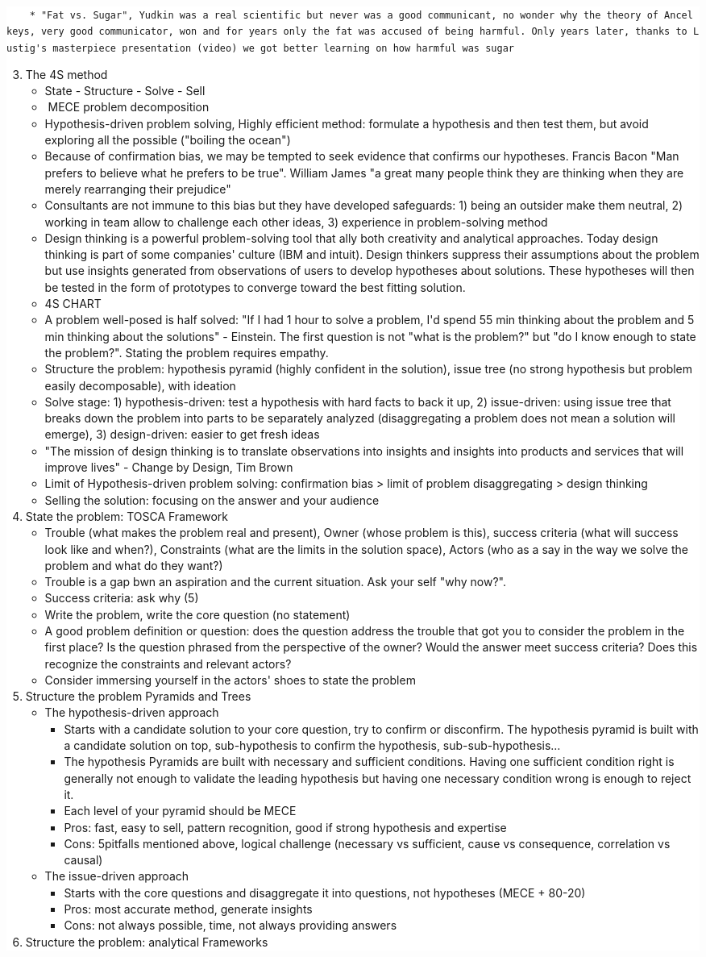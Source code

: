         * "Fat vs. Sugar", Yudkin was a real scientific but never was a good communicant, no wonder why the theory of Ancel keys, very good communicator, won and for years only the fat was accused of being harmful. Only years later, thanks to Lustig's masterpiece presentation (video) we got better learning on how harmful was sugar
3. The 4S method
    * State - Structure - Solve - Sell
    *  MECE problem decomposition
    * Hypothesis-driven problem solving, Highly efficient method: formulate a hypothesis and then test them, but avoid exploring all the possible ("boiling the ocean")
    * Because of confirmation bias, we may be tempted to seek evidence that confirms our hypotheses. Francis Bacon "Man prefers to believe what he prefers to be true". William James "a great many people think they are thinking when they are merely rearranging their prejudice"
    * Consultants are not immune to this bias but they have developed safeguards: 1) being an outsider make them neutral, 2) working in team allow to challenge each other ideas, 3) experience in problem-solving method
    * Design thinking is a powerful problem-solving tool that ally both creativity and analytical approaches. Today design thinking is part of some companies' culture (IBM and intuit). Design thinkers suppress their assumptions about the problem but use insights generated from observations of users to develop hypotheses about solutions. These hypotheses will then be tested in the form of prototypes to converge toward the best fitting solution.
    * 4S CHART
    * A problem well-posed is half solved: "If I had 1 hour to solve a problem, I'd spend 55 min thinking about the problem and 5 min thinking about the solutions" - Einstein. The first question is not "what is the problem?" but "do I know enough to state the problem?". Stating the problem requires empathy.
    * Structure the problem: hypothesis pyramid (highly confident in the solution), issue tree (no strong hypothesis but problem easily decomposable), with ideation 
    * Solve stage: 1) hypothesis-driven: test a hypothesis with hard facts to back it up, 2) issue-driven: using issue tree that breaks down the problem into parts to be separately analyzed (disaggregating a problem does not mean a solution will emerge), 3) design-driven: easier to get fresh ideas
    * "The mission of design thinking is to translate observations into insights and insights into products and services that will improve lives" - Change by Design, Tim Brown
    * Limit of Hypothesis-driven problem solving: confirmation bias > limit of problem disaggregating > design thinking 
    * Selling the solution: focusing on the answer and your audience
4. State the problem: TOSCA Framework
    * Trouble (what makes the problem real and present), Owner (whose problem is this), success criteria (what will success look like and when?), Constraints (what are the limits in the solution space), Actors (who as a say in the way we solve the problem and what do they want?)
    * Trouble is a gap bwn an aspiration and the current situation. Ask your self "why now?".
    * Success criteria: ask why (5)
    * Write the problem, write the core question (no statement)
    * A good problem definition or question: does the question address the trouble that got you to consider the problem in the first place? Is the question phrased from the perspective of the owner? Would the answer meet success criteria? Does this recognize the constraints and relevant actors?
    * Consider immersing yourself in the actors' shoes to state the problem
5. Structure the problem Pyramids and Trees
    * The hypothesis-driven approach
        * Starts with a candidate solution to your core question, try to confirm or disconfirm. The hypothesis pyramid is built with a candidate solution on top, sub-hypothesis to confirm the hypothesis, sub-sub-hypothesis…
        * The hypothesis Pyramids are built with necessary and sufficient conditions. Having one sufficient condition right is generally not enough to validate the leading hypothesis but having one necessary condition wrong is enough to reject it.
        * Each level of your pyramid should be MECE
        * Pros: fast, easy to sell, pattern recognition, good if strong hypothesis and expertise
        * Cons: 5pitfalls mentioned above, logical challenge (necessary vs sufficient, cause vs consequence, correlation vs causal)
    * The issue-driven approach
        * Starts with the core questions and disaggregate it into questions, not hypotheses (MECE + 80-20)
        * Pros: most accurate method, generate insights
        * Cons: not always possible, time, not always providing answers
6. Structure the problem: analytical Frameworks